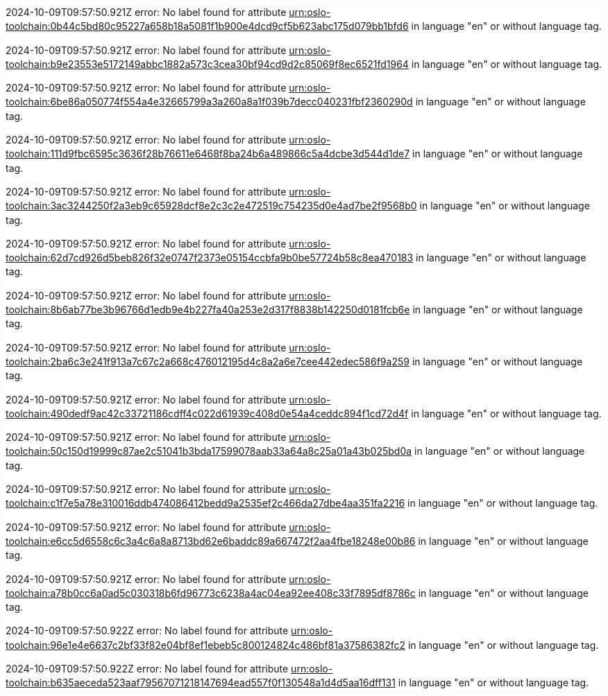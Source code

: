 2024-10-09T09:57:50.921Z error: No label found for attribute [urn:oslo-toolchain:0b44c5bd80c95227a658b18a5081f1b900e4dcd9cf5b623abc175d079bb1bfd6](all-omgevingsvergunning-ap.jsonld#L2579) in language "en" or without language tag.

2024-10-09T09:57:50.921Z error: No label found for attribute [urn:oslo-toolchain:b9e23553e5172149abbc1882a573c3cea30bf94cd9d2c85069f8ec6521fd1964](all-omgevingsvergunning-ap.jsonld#L2610) in language "en" or without language tag.

2024-10-09T09:57:50.921Z error: No label found for attribute [urn:oslo-toolchain:6be86a050774f554a4e32665799a3a260a8a1f039b7decc040231fbf2360290d](all-omgevingsvergunning-ap.jsonld#L2641) in language "en" or without language tag.

2024-10-09T09:57:50.921Z error: No label found for attribute [urn:oslo-toolchain:111d9fbc6595c3636f28b76611e6468f8ba24b6a489866c5a4dcbe3d544d1de7](all-omgevingsvergunning-ap.jsonld#L2672) in language "en" or without language tag.

2024-10-09T09:57:50.921Z error: No label found for attribute [urn:oslo-toolchain:3ac3244250f2a3eb9c65928dcf8e2c3c2e472519c754235d0e4ad7be2f9568b0](all-omgevingsvergunning-ap.jsonld#L2703) in language "en" or without language tag.

2024-10-09T09:57:50.921Z error: No label found for attribute [urn:oslo-toolchain:62d7cd926d5beb826f32e0747f2373e05154ccbfa9b0be57724b58c8ea470183](all-omgevingsvergunning-ap.jsonld#L2734) in language "en" or without language tag.

2024-10-09T09:57:50.921Z error: No label found for attribute [urn:oslo-toolchain:8b6ab77be3b96766d1edb9e4b227fa40a253e2d317f8838b142250d0181fcb6e](all-omgevingsvergunning-ap.jsonld#L2771) in language "en" or without language tag.

2024-10-09T09:57:50.921Z error: No label found for attribute [urn:oslo-toolchain:2ba6c3e241f913a7c67c2a668c476012195d4c8a2a6e7cee442edec586f9a259](all-omgevingsvergunning-ap.jsonld#L2808) in language "en" or without language tag.

2024-10-09T09:57:50.921Z error: No label found for attribute [urn:oslo-toolchain:490dedf9ac42c33721186cdff4c022d61939c408d0e54a4ceddc894f1cd72d4f](all-omgevingsvergunning-ap.jsonld#L2839) in language "en" or without language tag.

2024-10-09T09:57:50.921Z error: No label found for attribute [urn:oslo-toolchain:50c150d19999c87ae2c51041b3bda17599078aab33a64a8c25a01a43b025bd0a](all-omgevingsvergunning-ap.jsonld#L2864) in language "en" or without language tag.

2024-10-09T09:57:50.921Z error: No label found for attribute [urn:oslo-toolchain:c1f7e5a78e310016ddb474086412bedd9a2535ef2c466da27dbe4aa351fa2216](all-omgevingsvergunning-ap.jsonld#L2895) in language "en" or without language tag.

2024-10-09T09:57:50.921Z error: No label found for attribute [urn:oslo-toolchain:e6cc5d6558c6c3a4c6a8a8713bd62e6baddc89a667472f2aa4fbe18248e00b86](all-omgevingsvergunning-ap.jsonld#L2926) in language "en" or without language tag.

2024-10-09T09:57:50.921Z error: No label found for attribute [urn:oslo-toolchain:a78b0cc6a0ad5c030318b6fd96773c6238a4ac04ea92ee408c33f7895df8786c](all-omgevingsvergunning-ap.jsonld#L2957) in language "en" or without language tag.

2024-10-09T09:57:50.922Z error: No label found for attribute [urn:oslo-toolchain:96e1e4e6637c2bf33f82e04bf8ef1ebeb5c800124824c486bf81a37586382fc2](all-omgevingsvergunning-ap.jsonld#L2985) in language "en" or without language tag.

2024-10-09T09:57:50.922Z error: No label found for attribute [urn:oslo-toolchain:b635aeceda523aaf79567071218147694ead557f0f130548a1d4d5aa16dff131](all-omgevingsvergunning-ap.jsonld#L3013) in language "en" or without language tag.
